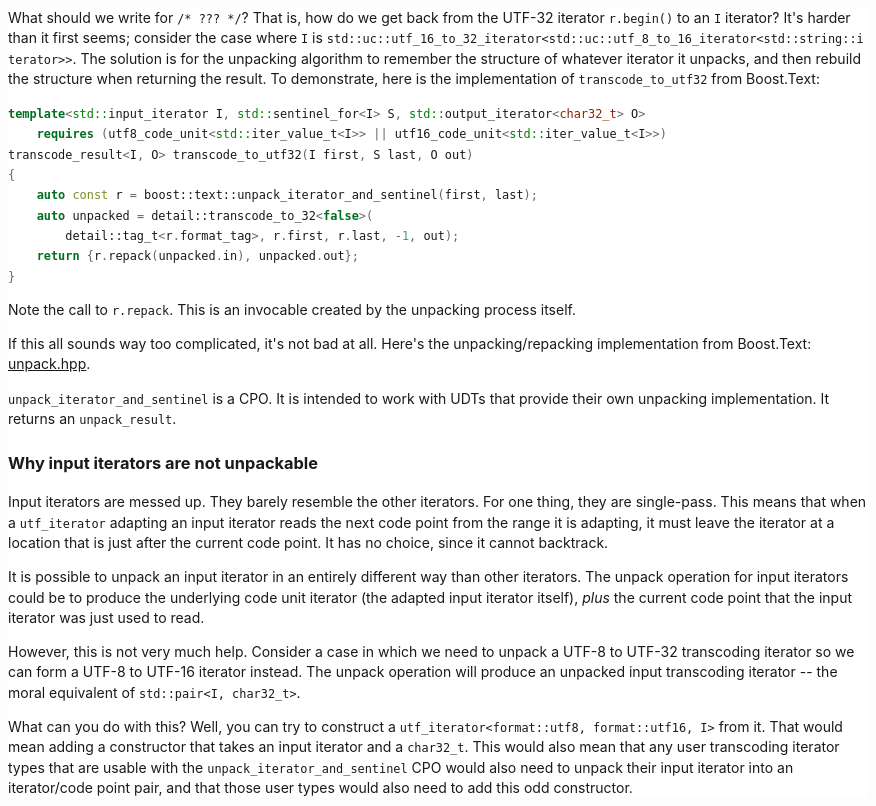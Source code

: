 What should we write for `/* ??? */`?  That is, how do we get back from the
UTF-32 iterator `r.begin()` to an `I` iterator?  It's harder than it first
seems; consider the case where `I` is
`std::uc::utf_16_to_32_iterator<std::uc::utf_8_to_16_iterator<std::string::iterator>>`.
The solution is for the unpacking algorithm to remember the structure of
whatever iterator it unpacks, and then rebuild the structure when returning
the result.  To demonstrate, here is the implementation of
`transcode_to_utf32` from Boost.Text:

```c++
template<std::input_iterator I, std::sentinel_for<I> S, std::output_iterator<char32_t> O>
    requires (utf8_code_unit<std::iter_value_t<I>> || utf16_code_unit<std::iter_value_t<I>>)
transcode_result<I, O> transcode_to_utf32(I first, S last, O out)
{
    auto const r = boost::text::unpack_iterator_and_sentinel(first, last);
    auto unpacked = detail::transcode_to_32<false>(
        detail::tag_t<r.format_tag>, r.first, r.last, -1, out);
    return {r.repack(unpacked.in), unpacked.out};
}
```

Note the call to `r.repack`.  This is an invocable created by the unpacking
process itself.

If this all sounds way too complicated, it's not bad at all.  Here's the
unpacking/repacking implementation from Boost.Text:
[unpack.hpp](https://github.com/tzlaine/text/blob/develop/include/boost/text/unpack.hpp).

`unpack_iterator_and_sentinel` is a CPO.  It is intended to work with UDTs
that provide their own unpacking implementation.  It returns an
`unpack_result`.

### Why input iterators are not unpackable

Input iterators are messed up.  They barely resemble the other iterators.  For
one thing, they are single-pass.  This means that when a `utf_iterator`
adapting an input iterator reads the next code point from the range it is
adapting, it must leave the iterator at a location that is just after the
current code point.  It has no choice, since it cannot backtrack.

It is possible to unpack an input iterator in an entirely different way than
other iterators.  The unpack operation for input iterators could be to produce
the underlying code unit iterator (the adapted input iterator itself), *plus*
the current code point that the input iterator was just used to read.

However, this is not very much help.  Consider a case in which we need to
unpack a UTF-8 to UTF-32 transcoding iterator so we can form a UTF-8 to UTF-16
iterator instead.  The unpack operation will produce an unpacked input
transcoding iterator -- the moral equivalent of `std::pair<I, char32_t>`.

What can you do with this?  Well, you can try to construct a
`utf_iterator<format::utf8, format::utf16, I>` from it.  That would mean
adding a constructor that takes an input iterator and a `char32_t`.  This
would also mean that any user transcoding iterator types that are usable with
the `unpack_iterator_and_sentinel` CPO would also need to unpack their input
iterator into an iterator/code point pair, and that those user types would
also need to add this odd constructor.
